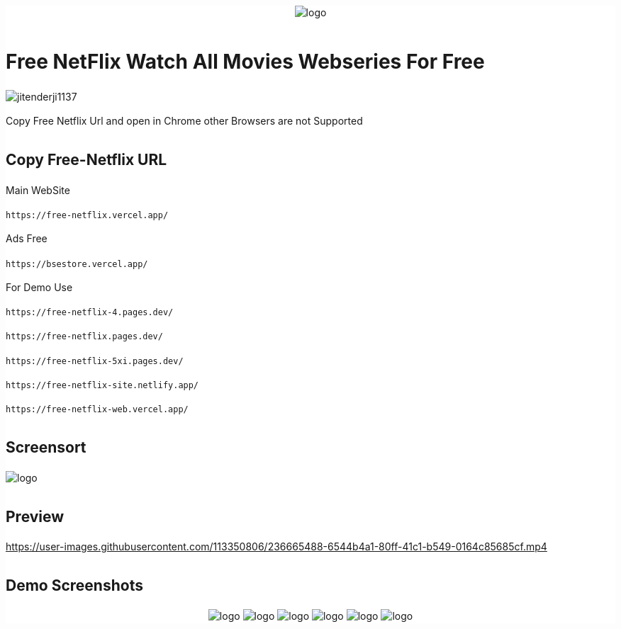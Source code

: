 <div align="center">
<img src="https://user-images.githubusercontent.com/99184393/211183762-03b6e9b4-9fcd-4874-a0e4-20cf00537c06.gif" alt="logo" width="400" height="auto" />
</div>




#  Free NetFlix Watch All Movies Webseries For Free
<p align="left"> <img src="https://komarev.com/ghpvc/?username=jitenderji1137&label=Profile%20views&color=0e75b6&style=flat" alt="jitenderji1137" /> </p>
Copy Free Netflix Url and open in Chrome other Browsers are not Supported 

## Copy Free-Netflix URL
Main WebSite
```
https://free-netflix.vercel.app/
```
Ads Free
```
https://bsestore.vercel.app/
```

For Demo Use 
```
https://free-netflix-4.pages.dev/
```
```
https://free-netflix.pages.dev/
```

```
https://free-netflix-5xi.pages.dev/
```

```
https://free-netflix-site.netlify.app/
```

```
https://free-netflix-web.vercel.app/
```


## Screensort
<img src="https://github-production-user-asset-6210df.s3.amazonaws.com/113350806/268450088-56e6c639-1170-494a-9466-8f795516a00e.png" alt="logo" width="100%" height="auto" />

## Preview 



https://user-images.githubusercontent.com/113350806/236665488-6544b4a1-80ff-41c1-b549-0164c85685cf.mp4




## Demo Screenshots
<div align="center">
<img src="https://user-images.githubusercontent.com/113350806/235673608-e42280e8-6645-4b54-a686-f95d238f261f.png" alt="logo" width="100%" height="auto" />
<img src="https://user-images.githubusercontent.com/113350806/235680378-8d25f200-0a6a-4d76-923f-306fd17dc879.png" alt="logo" width="100%" height="auto" />
<img src="https://user-images.githubusercontent.com/113350806/235680549-22224321-1ccf-4759-b115-928c2ec0e01e.png" alt="logo" width="100%" height="auto" />
<img src="https://user-images.githubusercontent.com/113350806/235680589-9281d0c5-1e0f-4c75-974f-fa7fe35f2503.png" alt="logo" width="100%" height="auto" />
<img src="https://user-images.githubusercontent.com/113350806/235680636-1e621483-c15f-4343-9f00-9fd0f9868875.png" alt="logo" width="100%" height="auto" />
<img src="https://user-images.githubusercontent.com/113350806/235680683-cc6ec765-da59-4847-b4d8-b2e6ca02c20d.png" alt="logo" width="100%" height="auto" />